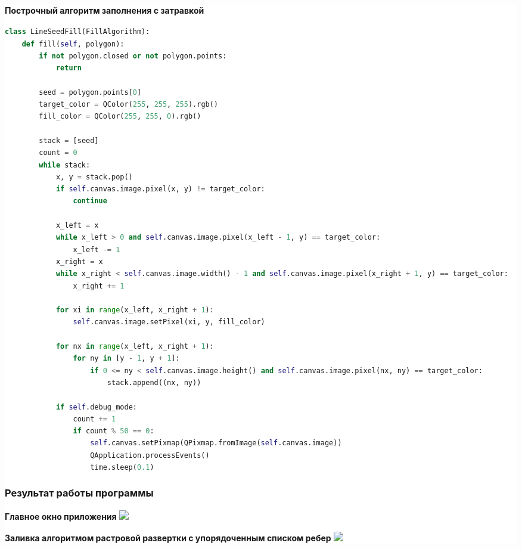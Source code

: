 **Построчный алгоритм заполнения с затравкой**
```python
class LineSeedFill(FillAlgorithm):
    def fill(self, polygon):
        if not polygon.closed or not polygon.points:
            return

        seed = polygon.points[0]
        target_color = QColor(255, 255, 255).rgb()
        fill_color = QColor(255, 255, 0).rgb()

        stack = [seed]
        count = 0
        while stack:
            x, y = stack.pop()
            if self.canvas.image.pixel(x, y) != target_color:
                continue

            x_left = x
            while x_left > 0 and self.canvas.image.pixel(x_left - 1, y) == target_color:
                x_left -= 1
            x_right = x
            while x_right < self.canvas.image.width() - 1 and self.canvas.image.pixel(x_right + 1, y) == target_color:
                x_right += 1

            for xi in range(x_left, x_right + 1):
                self.canvas.image.setPixel(xi, y, fill_color)

            for nx in range(x_left, x_right + 1):
                for ny in [y - 1, y + 1]:
                    if 0 <= ny < self.canvas.image.height() and self.canvas.image.pixel(nx, ny) == target_color:
                        stack.append((nx, ny))

            if self.debug_mode:
                count += 1
                if count % 50 == 0:
                    self.canvas.setPixmap(QPixmap.fromImage(self.canvas.image))
                    QApplication.processEvents()
                    time.sleep(0.1)

```

### Результат работы программы

**Главное окно приложения**
![](../img/lw6/main_window.png)

**Заливка алгоритмом растровой развертки с упорядоченным списком ребер**
![](../img/lw6/edge_table_fill.png)
